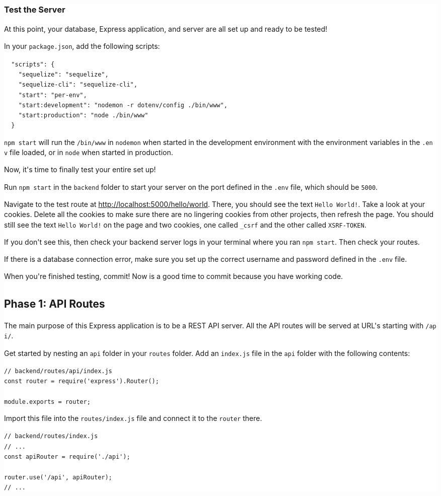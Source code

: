 ### Test the Server

At this point, your database, Express application, and server are all set up and ready to be tested!

In your `package.json`, add the following scripts:

```
  "scripts": {
    "sequelize": "sequelize",
    "sequelize-cli": "sequelize-cli",
    "start": "per-env",
    "start:development": "nodemon -r dotenv/config ./bin/www",
    "start:production": "node ./bin/www"
  }
```

`npm start` will run the `/bin/www` in `nodemon` when started in the development environment with the environment variables in the `.env` file loaded, or in `node` when started in production.

Now, it's time to finally test your entire set up!

Run `npm start` in the `backend` folder to start your server on the port defined in the `.env` file, which should be `5000`.

Navigate to the test route at <http://localhost:5000/hello/world>. There, you should see the text `Hello World!`. Take a look at your cookies. Delete all the cookies to make sure there are no lingering cookies from other projects, then refresh the page. You should still see the text `Hello World!` on the page and two cookies, one called `_csrf` and the other called `XSRF-TOKEN`.

If you don't see this, then check your backend server logs in your terminal where you ran `npm start`. Then check your routes.

If there is a database connection error, make sure you set up the correct username and password defined in the `.env` file.

When you're finished testing, commit! Now is a good time to commit because you have working code.

## Phase 1: API Routes

The main purpose of this Express application is to be a REST API server. All the API routes will be served at URL's starting with `/api/`.

Get started by nesting an `api` folder in your `routes` folder. Add an `index.js` file in the `api` folder with the following contents:

```
// backend/routes/api/index.js
const router = require('express').Router();

module.exports = router;
```

Import this file into the `routes/index.js` file and connect it to the `router` there.

```
// backend/routes/index.js
// ...
const apiRouter = require('./api');

router.use('/api', apiRouter);
// ...
```
